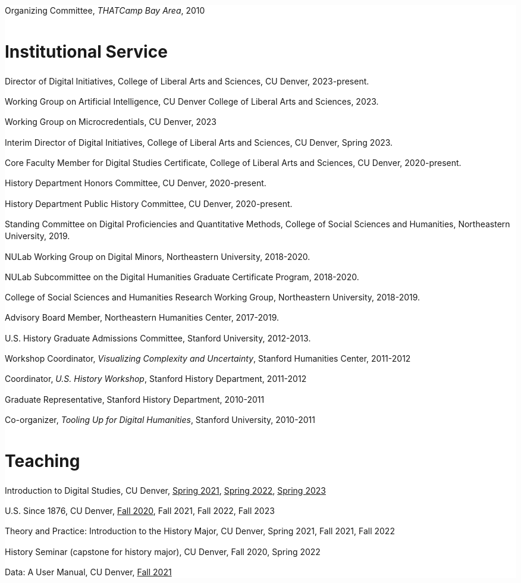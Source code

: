 Organizing Committee, _THATCamp Bay Area_, 2010

# Institutional Service

Director of Digital Initiatives, College of Liberal Arts and Sciences, CU Denver, 2023-present.

Working Group on Artificial Intelligence, CU Denver College of Liberal Arts and Sciences, 2023.

Working Group on Microcredentials, CU Denver, 2023

Interim Director of Digital Initiatives, College of Liberal Arts and Sciences, CU Denver, Spring 2023.

Core Faculty Member for Digital Studies Certificate, College of Liberal Arts and Sciences, CU Denver, 2020-present.

History Department Honors Committee, CU Denver, 2020-present.

History Department Public History Committee, CU Denver, 2020-present.

Standing Committee on Digital Proficiencies and Quantitative Methods, College of Social Sciences and Humanities, Northeastern University, 2019.

NULab Working Group on Digital Minors, Northeastern University, 2018-2020.

NULab Subcommittee on the Digital Humanities Graduate Certificate Program, 2018-2020.

College of Social Sciences and Humanities Research Working Group, Northeastern University, 2018-2019.

Advisory Board Member, Northeastern Humanities Center, 2017-2019.

U.S. History Graduate Admissions Committee, Stanford University, 2012-2013.

Workshop Coordinator, _Visualizing Complexity and Uncertainty_, Stanford Humanities Center, 2011-2012

Coordinator, _U.S. History Workshop_, Stanford History Department, 2011-2012

Graduate Representative, Stanford History Department, 2010-2011

Co-organizer, _Tooling Up for Digital Humanities_, Stanford University, 2010-2011

# Teaching

Introduction to Digital Studies, CU Denver, [Spring 2021](https://cblevins.github.io/sp21-dig-stud/), [Spring 2022](https://cblevins.github.io/sp22-dig-stud/), [Spring 2023](https://cblevins.github.io/sp23-dig-stud/)

U.S. Since 1876, CU Denver, [Fall 2020](https://cblevins.github.io/f20-us-since-1876), Fall 2021, Fall 2022, Fall 2023

Theory and Practice: Introduction to the History Major, CU Denver, Spring 2021, Fall 2021, Fall 2022

History Seminar (capstone for history major), CU Denver, Fall 2020, Spring 2022

Data: A User Manual, CU Denver, [Fall 2021](https://cblevins.github.io/f21-data/)
